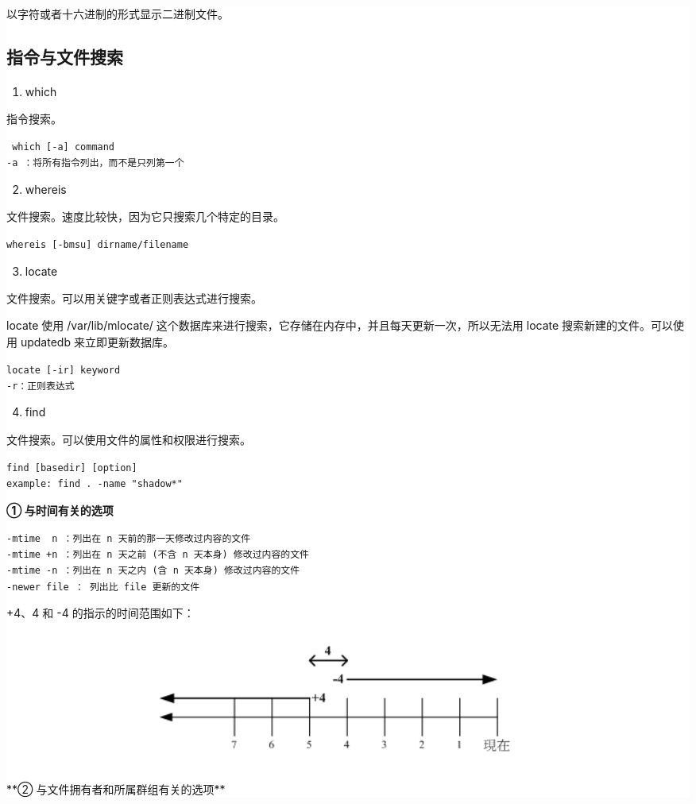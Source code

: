 以字符或者十六进制的形式显示二进制文件。

## 指令与文件搜索

1. which

指令搜索。

```html
 which [-a] command
-a ：将所有指令列出，而不是只列第一个
```

2. whereis

文件搜索。速度比较快，因为它只搜索几个特定的目录。

```html
whereis [-bmsu] dirname/filename
```

3. locate

文件搜索。可以用关键字或者正则表达式进行搜索。

locate 使用 /var/lib/mlocate/ 这个数据库来进行搜索，它存储在内存中，并且每天更新一次，所以无法用 locate 搜索新建的文件。可以使用 updatedb 来立即更新数据库。

```html
locate [-ir] keyword
-r：正则表达式
```

4. find

文件搜索。可以使用文件的属性和权限进行搜索。

```html
find [basedir] [option]
example: find . -name "shadow*"
```

**① 与时间有关的选项** 

```html
-mtime  n ：列出在 n 天前的那一天修改过内容的文件
-mtime +n ：列出在 n 天之前 (不含 n 天本身) 修改过内容的文件
-mtime -n ：列出在 n 天之内 (含 n 天本身) 修改过内容的文件
-newer file ： 列出比 file 更新的文件
```

+4、4 和 -4 的指示的时间范围如下：

<div align="center"> <img src="pics/658fc5e7-79c0-4247-9445-d69bf194c539.png" width=""/> </div><br>
**② 与文件拥有者和所属群组有关的选项** 
